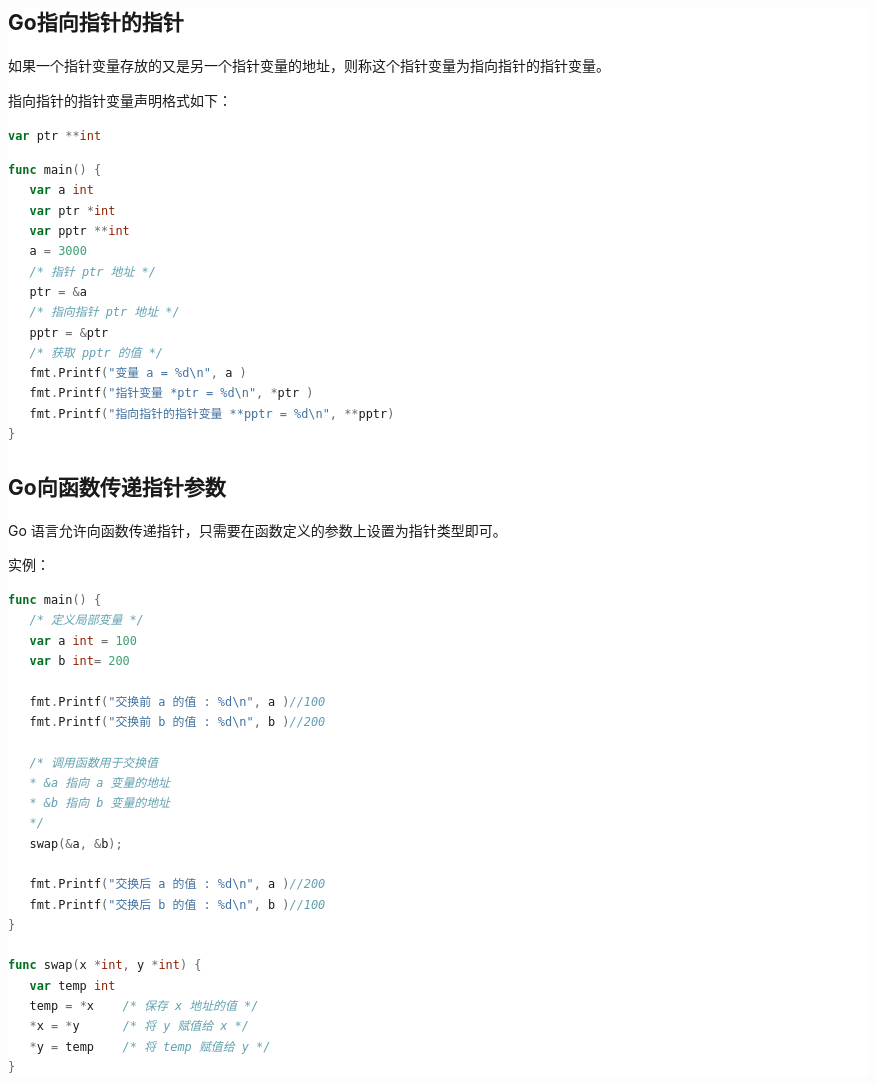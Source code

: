 

## Go指向指针的指针

如果一个指针变量存放的又是另一个指针变量的地址，则称这个指针变量为指向指针的指针变量。

指向指针的指针变量声明格式如下：

```go
var ptr **int
```

```go
func main() {
   var a int
   var ptr *int
   var pptr **int
   a = 3000
   /* 指针 ptr 地址 */
   ptr = &a
   /* 指向指针 ptr 地址 */
   pptr = &ptr
   /* 获取 pptr 的值 */
   fmt.Printf("变量 a = %d\n", a )
   fmt.Printf("指针变量 *ptr = %d\n", *ptr )
   fmt.Printf("指向指针的指针变量 **pptr = %d\n", **pptr)
}
```



## Go向函数传递指针参数

Go 语言允许向函数传递指针，只需要在函数定义的参数上设置为指针类型即可。

实例：

```go
func main() {
   /* 定义局部变量 */
   var a int = 100
   var b int= 200

   fmt.Printf("交换前 a 的值 : %d\n", a )//100
   fmt.Printf("交换前 b 的值 : %d\n", b )//200

   /* 调用函数用于交换值
   * &a 指向 a 变量的地址
   * &b 指向 b 变量的地址
   */
   swap(&a, &b);

   fmt.Printf("交换后 a 的值 : %d\n", a )//200
   fmt.Printf("交换后 b 的值 : %d\n", b )//100
}

func swap(x *int, y *int) {
   var temp int
   temp = *x    /* 保存 x 地址的值 */
   *x = *y      /* 将 y 赋值给 x */
   *y = temp    /* 将 temp 赋值给 y */
}
```
